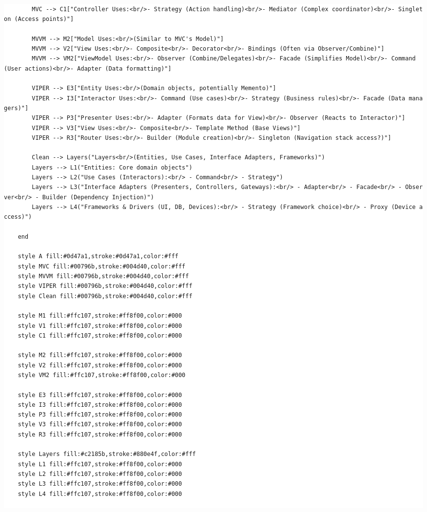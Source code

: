 ```mermaid
        MVC --> C1["Controller Uses:<br/>- Strategy (Action handling)<br/>- Mediator (Complex coordinator)<br/>- Singleton (Access points)"]

        MVVM --> M2["Model Uses:<br/>(Similar to MVC's Model)"]
        MVVM --> V2["View Uses:<br/>- Composite<br/>- Decorator<br/>- Bindings (Often via Observer/Combine)"]
        MVVM --> VM2["ViewModel Uses:<br/>- Observer (Combine/Delegates)<br/>- Facade (Simplifies Model)<br/>- Command (User actions)<br/>- Adapter (Data formatting)"]

        VIPER --> E3["Entity Uses:<br/>(Domain objects, potentially Memento)"]
        VIPER --> I3["Interactor Uses:<br/>- Command (Use cases)<br/>- Strategy (Business rules)<br/>- Facade (Data managers)"]
        VIPER --> P3["Presenter Uses:<br/>- Adapter (Formats data for View)<br/>- Observer (Reacts to Interactor)"]
        VIPER --> V3["View Uses:<br/>- Composite<br/>- Template Method (Base Views)"]
        VIPER --> R3["Router Uses:<br/>- Builder (Module creation)<br/>- Singleton (Navigation stack access?)"]

        Clean --> Layers("Layers<br/>(Entities, Use Cases, Interface Adapters, Frameworks)")
        Layers --> L1("Entities: Core domain objects")
        Layers --> L2("Use Cases (Interactors):<br/> - Command<br/> - Strategy")
        Layers --> L3("Interface Adapters (Presenters, Controllers, Gateways):<br/> - Adapter<br/> - Facade<br/> - Observer<br/> - Builder (Dependency Injection)")
        Layers --> L4("Frameworks & Drivers (UI, DB, Devices):<br/> - Strategy (Framework choice)<br/> - Proxy (Device access)")

    end

    style A fill:#0d47a1,stroke:#0d47a1,color:#fff
    style MVC fill:#00796b,stroke:#004d40,color:#fff
    style MVVM fill:#00796b,stroke:#004d40,color:#fff
    style VIPER fill:#00796b,stroke:#004d40,color:#fff
    style Clean fill:#00796b,stroke:#004d40,color:#fff

    style M1 fill:#ffc107,stroke:#ff8f00,color:#000
    style V1 fill:#ffc107,stroke:#ff8f00,color:#000
    style C1 fill:#ffc107,stroke:#ff8f00,color:#000

    style M2 fill:#ffc107,stroke:#ff8f00,color:#000
    style V2 fill:#ffc107,stroke:#ff8f00,color:#000
    style VM2 fill:#ffc107,stroke:#ff8f00,color:#000

    style E3 fill:#ffc107,stroke:#ff8f00,color:#000
    style I3 fill:#ffc107,stroke:#ff8f00,color:#000
    style P3 fill:#ffc107,stroke:#ff8f00,color:#000
    style V3 fill:#ffc107,stroke:#ff8f00,color:#000
    style R3 fill:#ffc107,stroke:#ff8f00,color:#000

    style Layers fill:#c2185b,stroke:#880e4f,color:#fff
    style L1 fill:#ffc107,stroke:#ff8f00,color:#000
    style L2 fill:#ffc107,stroke:#ff8f00,color:#000
    style L3 fill:#ffc107,stroke:#ff8f00,color:#000
    style L4 fill:#ffc107,stroke:#ff8f00,color:#000
    
```
